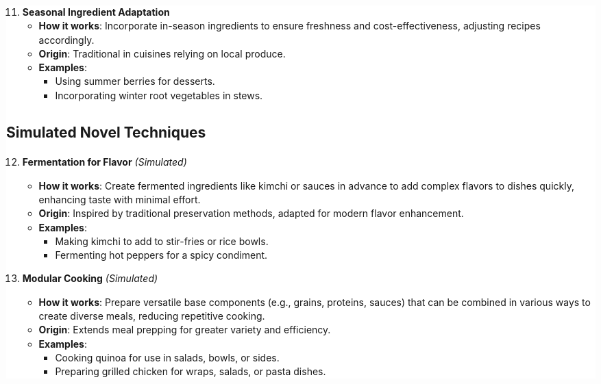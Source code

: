 11. **Seasonal Ingredient Adaptation**
    - **How it works**: Incorporate in-season ingredients to ensure freshness and cost-effectiveness, adjusting recipes accordingly.
    - **Origin**: Traditional in cuisines relying on local produce.
    - **Examples**:
      - Using summer berries for desserts.
      - Incorporating winter root vegetables in stews.

## Simulated Novel Techniques

12. **Fermentation for Flavor** *(Simulated)*
    - **How it works**: Create fermented ingredients like kimchi or sauces in advance to add complex flavors to dishes quickly, enhancing taste with minimal effort.
    - **Origin**: Inspired by traditional preservation methods, adapted for modern flavor enhancement.
    - **Examples**:
      - Making kimchi to add to stir-fries or rice bowls.
      - Fermenting hot peppers for a spicy condiment.

13. **Modular Cooking** *(Simulated)*
    - **How it works**: Prepare versatile base components (e.g., grains, proteins, sauces) that can be combined in various ways to create diverse meals, reducing repetitive cooking.
    - **Origin**: Extends meal prepping for greater variety and efficiency.
    - **Examples**:
      - Cooking quinoa for use in salads, bowls, or sides.
      - Preparing grilled chicken for wraps, salads, or pasta dishes.


